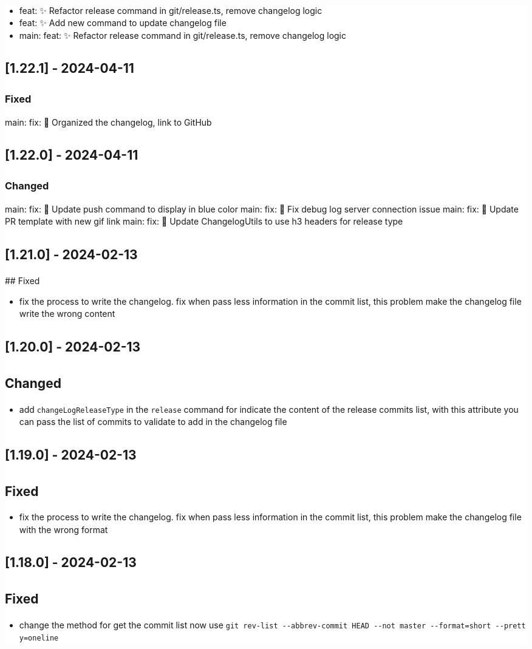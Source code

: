 - feat: :sparkles: Refactor release command in git/release.ts, remove changelog logic
- feat: :sparkles: Add new command to update changelog file
- main: feat: :sparkles: Refactor release command in git/release.ts, remove changelog logic

## [1.22.1] - 2024-04-11

### Fixed

main: fix: 🐛 Organized the changelog, link to GitHub

## [1.22.0] - 2024-04-11

### Changed

main: fix: 🐛 Update push command to display in blue color
main: fix: 🐛 Fix debug log server connection issue
main: fix: 🐛 Update PR template with new gif link
main: fix: 🐛 Update ChangelogUtils to use h3 headers for release type

## [1.21.0] - 2024-02-13

## Fixed

- fix the process to write the changelog. fix when pass less information in the commit list, this problem make the changelog file write the wrong content

## [1.20.0] - 2024-02-13

## Changed

- add `changeLogReleaseType` in the `release` command for indicate the content of the release commits list, with this attribute you can pass the list of commits to validate to add in the changelog file

## [1.19.0] - 2024-02-13

## Fixed

- fix the process to write the changelog. fix when pass less information in the commit list, this problem make the changelog file with the wrong format

## [1.18.0] - 2024-02-13

## Fixed

- change the method for get the commit list now use `git rev-list --abbrev-commit HEAD --not master --format=short --pretty=oneline`
